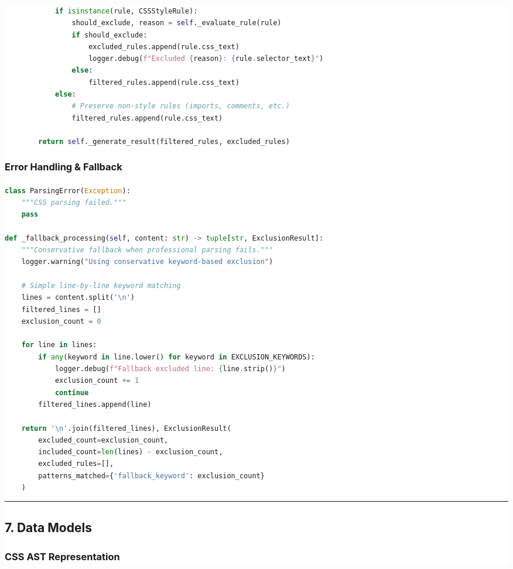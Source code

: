 ```python
            if isinstance(rule, CSSStyleRule):
                should_exclude, reason = self._evaluate_rule(rule)
                if should_exclude:
                    excluded_rules.append(rule.css_text)
                    logger.debug(f"Excluded {reason}: {rule.selector_text}")
                else:
                    filtered_rules.append(rule.css_text)
            else:
                # Preserve non-style rules (imports, comments, etc.)
                filtered_rules.append(rule.css_text)
        
        return self._generate_result(filtered_rules, excluded_rules)
```

### Error Handling & Fallback

```python
class ParsingError(Exception):
    """CSS parsing failed."""
    pass

def _fallback_processing(self, content: str) -> tuple[str, ExclusionResult]:
    """Conservative fallback when professional parsing fails."""
    logger.warning("Using conservative keyword-based exclusion")
    
    # Simple line-by-line keyword matching
    lines = content.split('\n')
    filtered_lines = []
    exclusion_count = 0
    
    for line in lines:
        if any(keyword in line.lower() for keyword in EXCLUSION_KEYWORDS):
            logger.debug(f"Fallback excluded line: {line.strip()}")
            exclusion_count += 1
            continue
        filtered_lines.append(line)
    
    return '\n'.join(filtered_lines), ExclusionResult(
        excluded_count=exclusion_count,
        included_count=len(lines) - exclusion_count,
        excluded_rules=[],
        patterns_matched={'fallback_keyword': exclusion_count}
    )
```

---

## 7. Data Models

### CSS AST Representation
